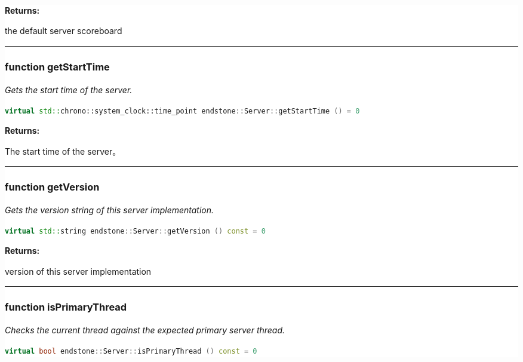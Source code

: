 


**Returns:**

the default server scoreboard 





        

<hr>



### function getStartTime 

_Gets the start time of the server._ 
```C++
virtual std::chrono::system_clock::time_point endstone::Server::getStartTime () = 0
```





**Returns:**

The start time of the server。 





        

<hr>



### function getVersion 

_Gets the version string of this server implementation._ 
```C++
virtual std::string endstone::Server::getVersion () const = 0
```





**Returns:**

version of this server implementation 





        

<hr>



### function isPrimaryThread 

_Checks the current thread against the expected primary server thread._ 
```C++
virtual bool endstone::Server::isPrimaryThread () const = 0
```
